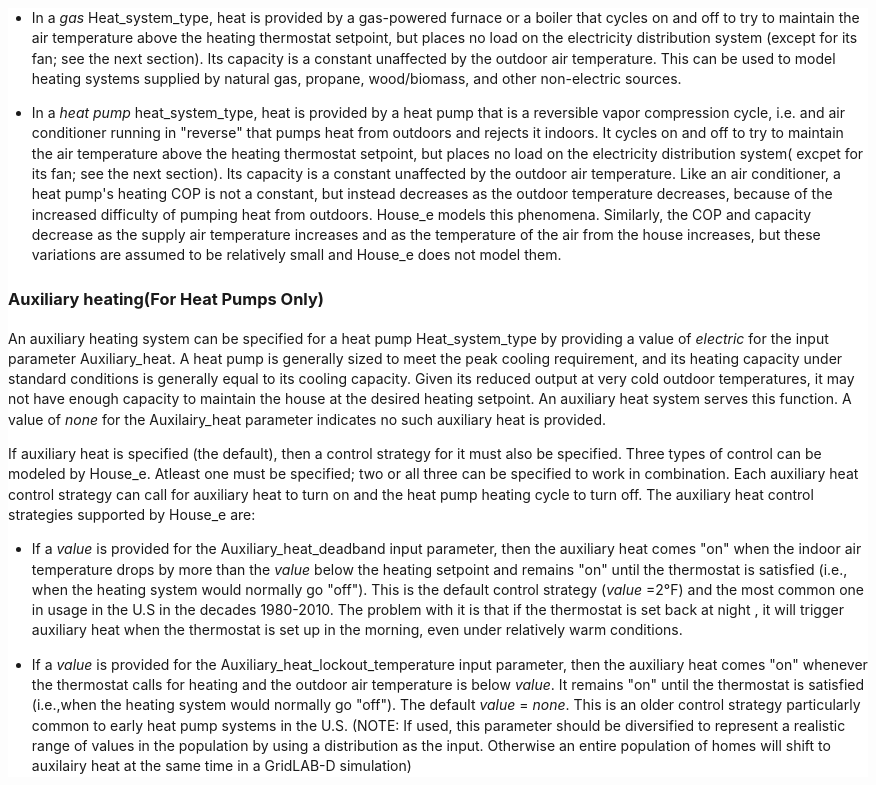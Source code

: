 
  * In a _gas_ Heat_system_type, heat is provided by a gas-powered furnace or a boiler that cycles on and off to try to maintain the air temperature above the heating thermostat setpoint, but places no load on the electricity distribution system (except for its fan; see the next section). Its capacity is a constant unaffected by the outdoor air temperature. This can be used to model heating systems supplied by natural gas, propane, wood/biomass, and other non-electric sources.
    

  * In a _heat pump_ heat_system_type, heat is provided by a heat pump that is a reversible vapor compression cycle, i.e. and air conditioner running in "reverse" that pumps heat from outdoors and rejects it indoors. It cycles on and off to try to maintain the air temperature above the heating thermostat setpoint, but places no load on the electricity distribution system( excpet for its fan; see the next section). Its capacity is a constant unaffected by the outdoor air temperature.
Like an air conditioner, a heat pump's heating COP is not a constant, but instead decreases as the outdoor temperature decreases, because of the increased difficulty of pumping heat from outdoors. House_e models this phenomena. Similarly, the COP and capacity decrease as the supply air temperature increases and as the temperature of the air from the house increases, but these variations are assumed to be relatively small and House_e does not model them. 

### **Auxiliary heating(For Heat Pumps Only)**

An auxiliary heating system can be specified for a heat pump Heat_system_type by providing a value of _electric_ for the input parameter Auxiliary_heat. A heat pump is generally sized to meet the peak cooling requirement, and its heating capacity under standard conditions is generally equal to its cooling capacity. Given its reduced output at very cold outdoor temperatures, it may not have enough capacity to maintain the house at the desired heating setpoint. An auxiliary heat system serves this function. A value of _none_ for the Auxilairy_heat parameter indicates no such auxiliary heat is provided. 

If auxiliary heat is specified (the default), then a control strategy for it must also be specified. Three types of control can be modeled by House_e. Atleast one must be specified; two or all three can be specified to work in combination. Each auxiliary heat control strategy can call for auxiliary heat to turn on and the heat pump heating cycle to turn off. The auxiliary heat control strategies supported by House_e are: 

    

  * If a _value_ is provided for the Auxiliary_heat_deadband input parameter, then the auxiliary heat comes "on" when the indoor air temperature drops by more than the _value_ below the heating setpoint and remains "on" until the thermostat is satisfied (i.e., when the heating system would normally go "off"). This is the default control strategy (_value_ =2°F) and the most common one in usage in the U.S in the decades 1980-2010. The problem with it is that if the thermostat is set back at night , it will trigger auxiliary heat when the thermostat is set up in the morning, even under relatively warm conditions.
    

  * If a _value_ is provided for the Auxiliary_heat_lockout_temperature input parameter, then the auxiliary heat comes "on" whenever the thermostat calls for heating and the outdoor air temperature is below _value_. It remains "on" until the thermostat is satisfied (i.e.,when the heating system would normally go "off"). The default _value_ = _none_. This is an older control strategy particularly common to early heat pump systems in the U.S.
(NOTE: If used, this parameter should be diversified to represent a realistic range of values in the population by using a distribution as the input. Otherwise an entire population of homes will shift to auxilairy heat at the same time in a GridLAB-D simulation) 

    